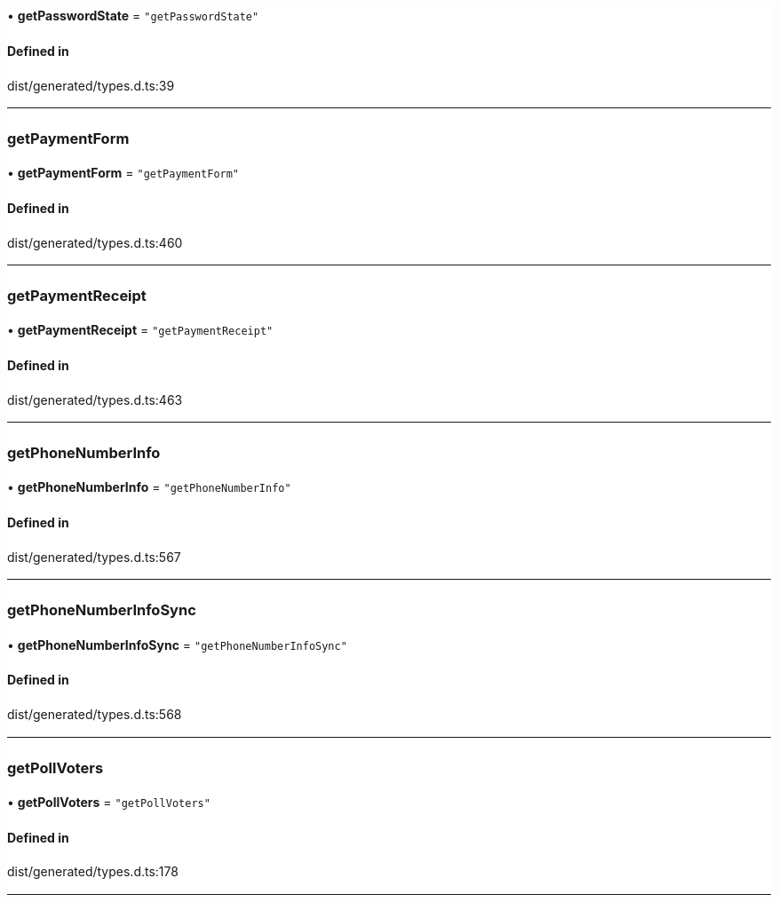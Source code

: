 • **getPasswordState** = ``"getPasswordState"``

#### Defined in

dist/generated/types.d.ts:39

___

### getPaymentForm

• **getPaymentForm** = ``"getPaymentForm"``

#### Defined in

dist/generated/types.d.ts:460

___

### getPaymentReceipt

• **getPaymentReceipt** = ``"getPaymentReceipt"``

#### Defined in

dist/generated/types.d.ts:463

___

### getPhoneNumberInfo

• **getPhoneNumberInfo** = ``"getPhoneNumberInfo"``

#### Defined in

dist/generated/types.d.ts:567

___

### getPhoneNumberInfoSync

• **getPhoneNumberInfoSync** = ``"getPhoneNumberInfoSync"``

#### Defined in

dist/generated/types.d.ts:568

___

### getPollVoters

• **getPollVoters** = ``"getPollVoters"``

#### Defined in

dist/generated/types.d.ts:178

___
